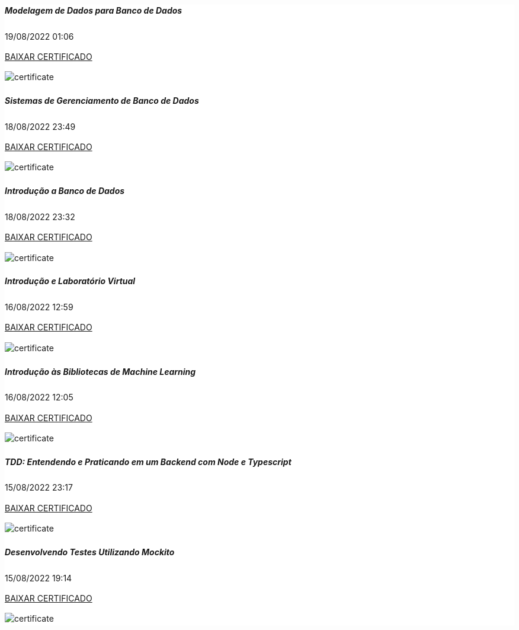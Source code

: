 ##### Modelagem de Dados para Banco de Dados

19/08/2022 01:06

[BAIXAR CERTIFICADO](https://certificates.digitalinnovation.one/AEDB828E)

![certificate](https://hermes.digitalinnovation.one/certificates/cover/1B6F54CA.jpg)

##### Sistemas de Gerenciamento de Banco de Dados

18/08/2022 23:49

[BAIXAR CERTIFICADO](https://certificates.digitalinnovation.one/1B6F54CA)

![certificate](https://hermes.digitalinnovation.one/certificates/cover/6FCC7422.jpg)

##### Introdução a Banco de Dados

18/08/2022 23:32

[BAIXAR CERTIFICADO](https://certificates.digitalinnovation.one/6FCC7422)

![certificate](https://hermes.digitalinnovation.one/certificates/cover/55ACD3EC.jpg)

##### Introdução e Laboratório Virtual

16/08/2022 12:59

[BAIXAR CERTIFICADO](https://certificates.digitalinnovation.one/55ACD3EC)

![certificate](https://hermes.digitalinnovation.one/certificates/cover/5BFDA2FA.jpg)

##### Introdução às Bibliotecas de Machine Learning

16/08/2022 12:05

[BAIXAR CERTIFICADO](https://certificates.digitalinnovation.one/5BFDA2FA)

![certificate](https://hermes.digitalinnovation.one/certificates/cover/64003C7E.jpg)

##### TDD: Entendendo e Praticando em um Backend com Node e Typescript

15/08/2022 23:17

[BAIXAR CERTIFICADO](https://certificates.digitalinnovation.one/64003C7E)

![certificate](https://hermes.digitalinnovation.one/certificates/cover/36471F86.jpg)

##### Desenvolvendo Testes Utilizando Mockito

15/08/2022 19:14

[BAIXAR CERTIFICADO](https://certificates.digitalinnovation.one/36471F86)

![certificate](https://hermes.digitalinnovation.one/certificates/cover/F5F4AEFB.jpg)
